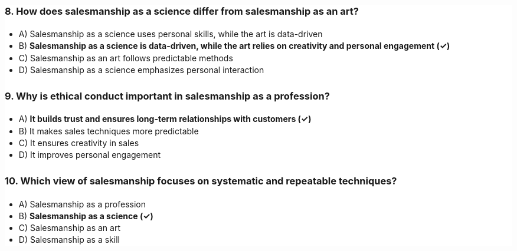 ### 8. How does salesmanship as a science differ from salesmanship as an art?

- A) Salesmanship as a science uses personal skills, while the art is data-driven
- B) **Salesmanship as a science is data-driven, while the art relies on creativity and personal engagement (✓)**
- C) Salesmanship as an art follows predictable methods
- D) Salesmanship as a science emphasizes personal interaction

### 9. Why is ethical conduct important in salesmanship as a profession?

- A) **It builds trust and ensures long-term relationships with customers (✓)**
- B) It makes sales techniques more predictable
- C) It ensures creativity in sales
- D) It improves personal engagement

### 10. Which view of salesmanship focuses on systematic and repeatable techniques?

- A) Salesmanship as a profession
- B) **Salesmanship as a science (✓)**
- C) Salesmanship as an art
- D) Salesmanship as a skill
